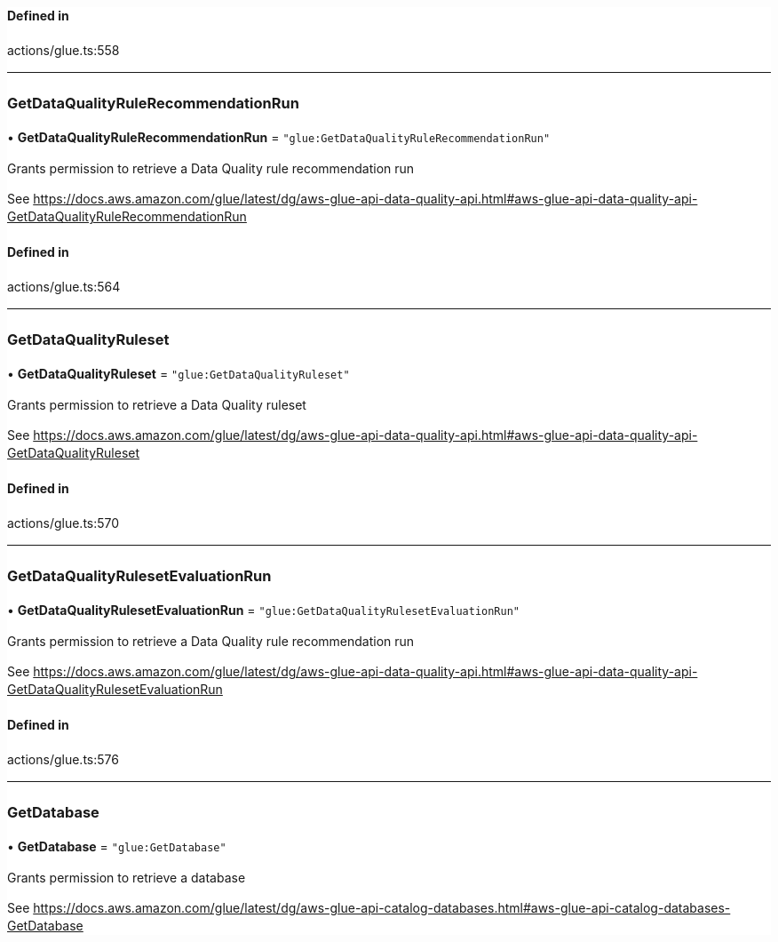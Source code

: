 #### Defined in

actions/glue.ts:558

___

### GetDataQualityRuleRecommendationRun

• **GetDataQualityRuleRecommendationRun** = ``"glue:GetDataQualityRuleRecommendationRun"``

Grants permission to retrieve a Data Quality rule recommendation run

See https://docs.aws.amazon.com/glue/latest/dg/aws-glue-api-data-quality-api.html#aws-glue-api-data-quality-api-GetDataQualityRuleRecommendationRun

#### Defined in

actions/glue.ts:564

___

### GetDataQualityRuleset

• **GetDataQualityRuleset** = ``"glue:GetDataQualityRuleset"``

Grants permission to retrieve a Data Quality ruleset

See https://docs.aws.amazon.com/glue/latest/dg/aws-glue-api-data-quality-api.html#aws-glue-api-data-quality-api-GetDataQualityRuleset

#### Defined in

actions/glue.ts:570

___

### GetDataQualityRulesetEvaluationRun

• **GetDataQualityRulesetEvaluationRun** = ``"glue:GetDataQualityRulesetEvaluationRun"``

Grants permission to retrieve a Data Quality rule recommendation run

See https://docs.aws.amazon.com/glue/latest/dg/aws-glue-api-data-quality-api.html#aws-glue-api-data-quality-api-GetDataQualityRulesetEvaluationRun

#### Defined in

actions/glue.ts:576

___

### GetDatabase

• **GetDatabase** = ``"glue:GetDatabase"``

Grants permission to retrieve a database

See https://docs.aws.amazon.com/glue/latest/dg/aws-glue-api-catalog-databases.html#aws-glue-api-catalog-databases-GetDatabase
